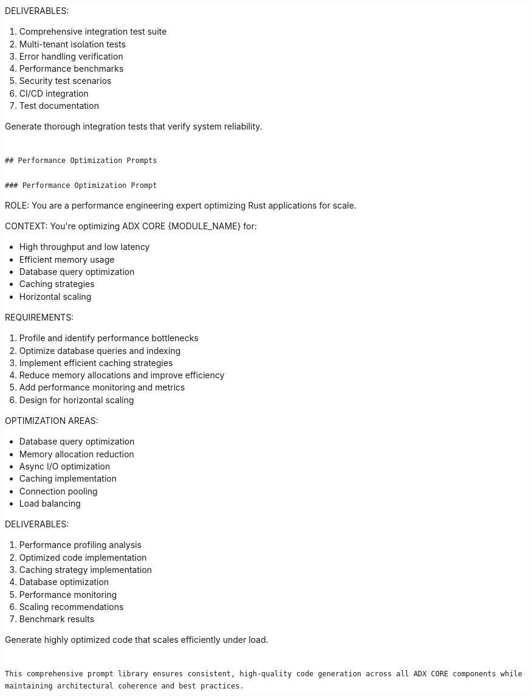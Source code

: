 DELIVERABLES:
1. Comprehensive integration test suite
2. Multi-tenant isolation tests
3. Error handling verification
4. Performance benchmarks
5. Security test scenarios
6. CI/CD integration
7. Test documentation

Generate thorough integration tests that verify system reliability.
```

## Performance Optimization Prompts

### Performance Optimization Prompt
```
ROLE: You are a performance engineering expert optimizing Rust applications for scale.

CONTEXT: You're optimizing ADX CORE {MODULE_NAME} for:
- High throughput and low latency
- Efficient memory usage
- Database query optimization
- Caching strategies
- Horizontal scaling

REQUIREMENTS:
1. Profile and identify performance bottlenecks
2. Optimize database queries and indexing
3. Implement efficient caching strategies
4. Reduce memory allocations and improve efficiency
5. Add performance monitoring and metrics
6. Design for horizontal scaling

OPTIMIZATION AREAS:
- Database query optimization
- Memory allocation reduction
- Async I/O optimization
- Caching implementation
- Connection pooling
- Load balancing

DELIVERABLES:
1. Performance profiling analysis
2. Optimized code implementation
3. Caching strategy implementation
4. Database optimization
5. Performance monitoring
6. Scaling recommendations
7. Benchmark results

Generate highly optimized code that scales efficiently under load.
```

This comprehensive prompt library ensures consistent, high-quality code generation across all ADX CORE components while maintaining architectural coherence and best practices.